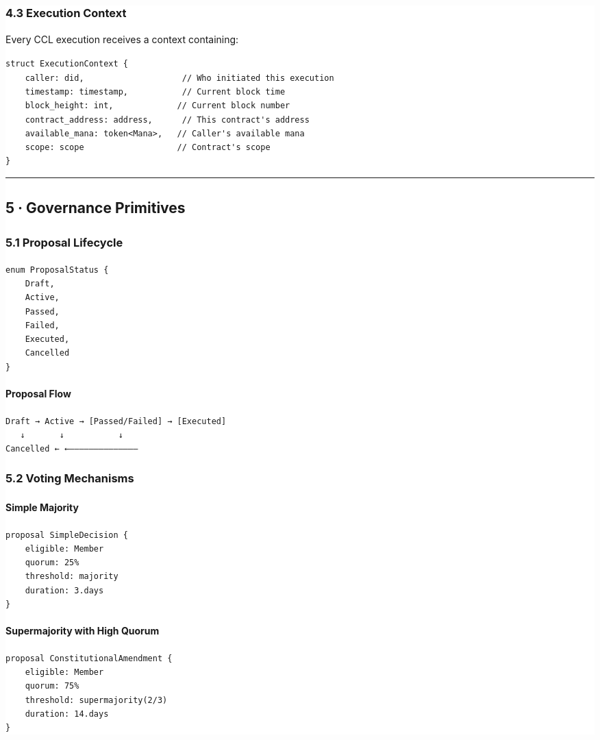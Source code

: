 ### 4.3 Execution Context

Every CCL execution receives a context containing:

```ccl
struct ExecutionContext {
    caller: did,                    // Who initiated this execution
    timestamp: timestamp,           // Current block time
    block_height: int,             // Current block number
    contract_address: address,      // This contract's address
    available_mana: token<Mana>,   // Caller's available mana
    scope: scope                   // Contract's scope
}
```

---

## 5 · Governance Primitives

### 5.1 Proposal Lifecycle

```ccl
enum ProposalStatus {
    Draft,
    Active,
    Passed,
    Failed,
    Executed,
    Cancelled
}
```

#### Proposal Flow
```
Draft → Active → [Passed/Failed] → [Executed]
   ↓       ↓           ↓
Cancelled ← ←——————————————
```

### 5.2 Voting Mechanisms

#### Simple Majority
```ccl
proposal SimpleDecision {
    eligible: Member
    quorum: 25%
    threshold: majority
    duration: 3.days
}
```

#### Supermajority with High Quorum
```ccl
proposal ConstitutionalAmendment {
    eligible: Member
    quorum: 75%
    threshold: supermajority(2/3)
    duration: 14.days
}
```
